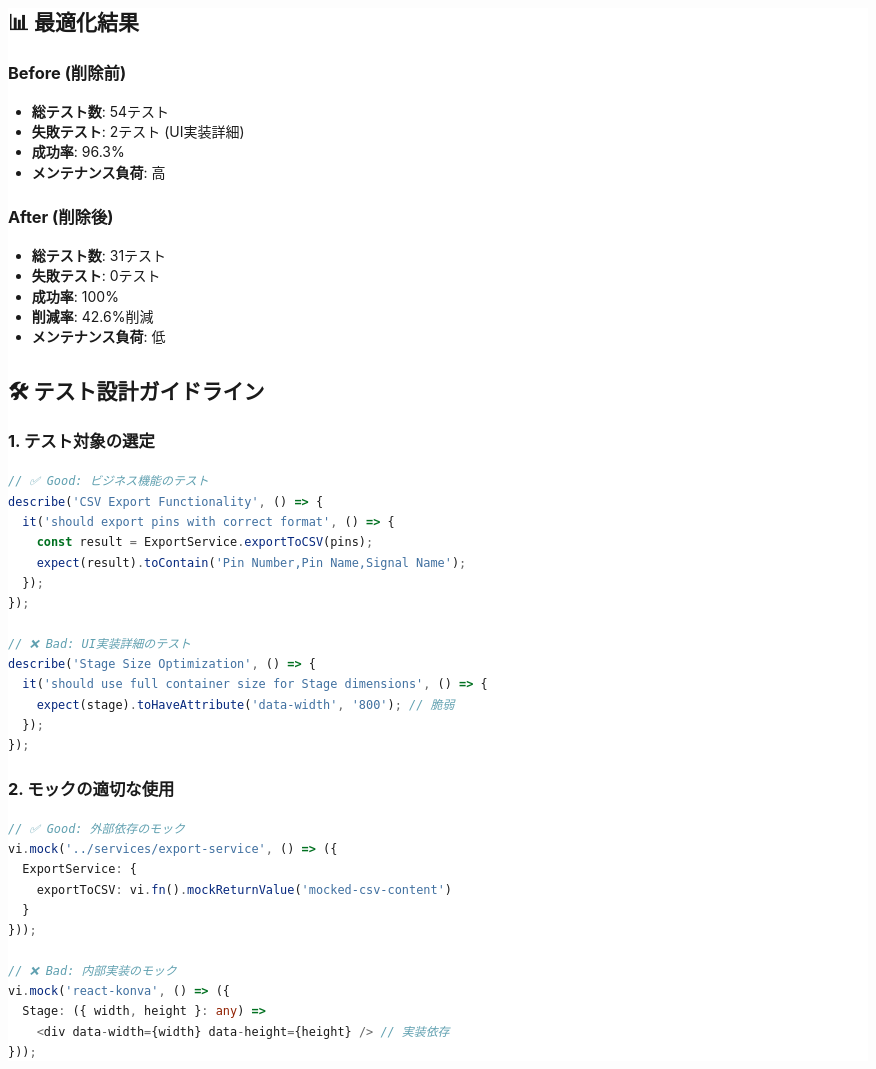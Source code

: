 ## 📊 最適化結果

### Before (削除前)
- **総テスト数**: 54テスト
- **失敗テスト**: 2テスト (UI実装詳細)
- **成功率**: 96.3%
- **メンテナンス負荷**: 高

### After (削除後)
- **総テスト数**: 31テスト
- **失敗テスト**: 0テスト
- **成功率**: 100%
- **削減率**: 42.6%削減
- **メンテナンス負荷**: 低

## 🛠️ テスト設計ガイドライン

### 1. **テスト対象の選定**
```typescript
// ✅ Good: ビジネス機能のテスト
describe('CSV Export Functionality', () => {
  it('should export pins with correct format', () => {
    const result = ExportService.exportToCSV(pins);
    expect(result).toContain('Pin Number,Pin Name,Signal Name');
  });
});

// ❌ Bad: UI実装詳細のテスト
describe('Stage Size Optimization', () => {
  it('should use full container size for Stage dimensions', () => {
    expect(stage).toHaveAttribute('data-width', '800'); // 脆弱
  });
});
```

### 2. **モックの適切な使用**
```typescript
// ✅ Good: 外部依存のモック
vi.mock('../services/export-service', () => ({
  ExportService: {
    exportToCSV: vi.fn().mockReturnValue('mocked-csv-content')
  }
}));

// ❌ Bad: 内部実装のモック
vi.mock('react-konva', () => ({
  Stage: ({ width, height }: any) => 
    <div data-width={width} data-height={height} /> // 実装依存
}));
```
